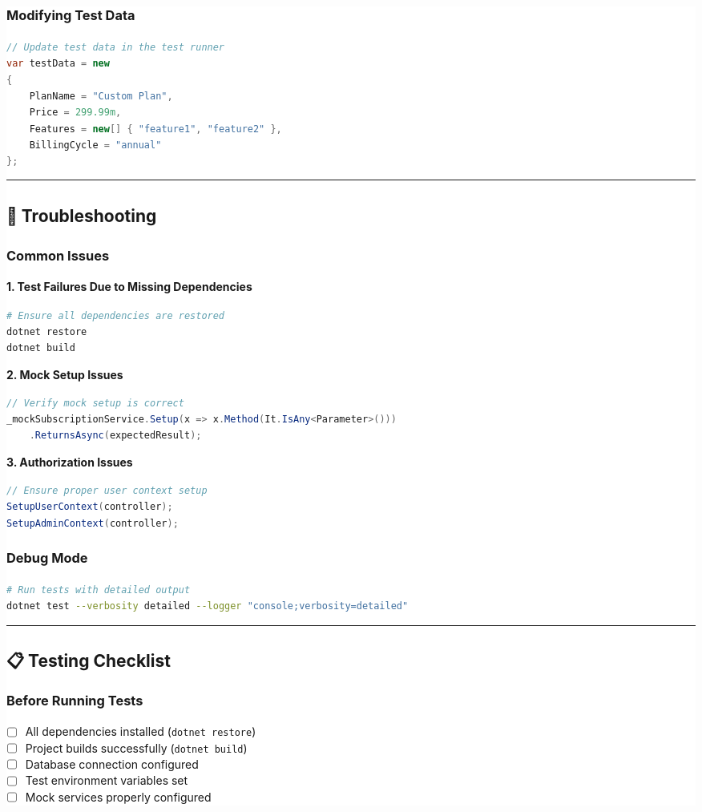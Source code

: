### **Modifying Test Data**
```csharp
// Update test data in the test runner
var testData = new
{
    PlanName = "Custom Plan",
    Price = 299.99m,
    Features = new[] { "feature1", "feature2" },
    BillingCycle = "annual"
};
```

---

## 🐛 **Troubleshooting**

### **Common Issues**

**1. Test Failures Due to Missing Dependencies**
```bash
# Ensure all dependencies are restored
dotnet restore
dotnet build
```

**2. Mock Setup Issues**
```csharp
// Verify mock setup is correct
_mockSubscriptionService.Setup(x => x.Method(It.IsAny<Parameter>()))
    .ReturnsAsync(expectedResult);
```

**3. Authorization Issues**
```csharp
// Ensure proper user context setup
SetupUserContext(controller);
SetupAdminContext(controller);
```

### **Debug Mode**
```bash
# Run tests with detailed output
dotnet test --verbosity detailed --logger "console;verbosity=detailed"
```

---

## 📋 **Testing Checklist**

### **Before Running Tests**
- [ ] All dependencies installed (`dotnet restore`)
- [ ] Project builds successfully (`dotnet build`)
- [ ] Database connection configured
- [ ] Test environment variables set
- [ ] Mock services properly configured
